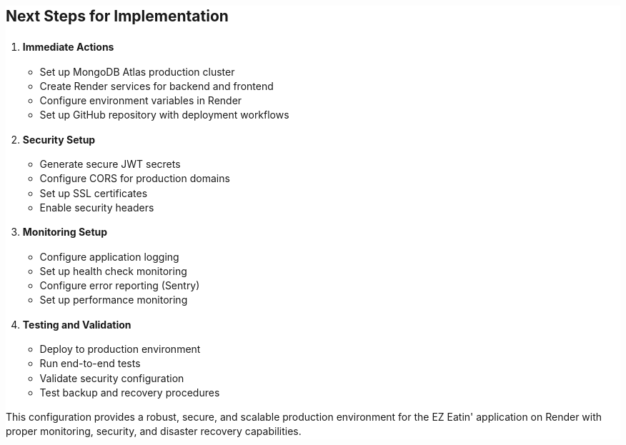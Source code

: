 ## Next Steps for Implementation

1. **Immediate Actions**
   - Set up MongoDB Atlas production cluster
   - Create Render services for backend and frontend
   - Configure environment variables in Render
   - Set up GitHub repository with deployment workflows

2. **Security Setup**
   - Generate secure JWT secrets
   - Configure CORS for production domains
   - Set up SSL certificates
   - Enable security headers

3. **Monitoring Setup**
   - Configure application logging
   - Set up health check monitoring
   - Configure error reporting (Sentry)
   - Set up performance monitoring

4. **Testing and Validation**
   - Deploy to production environment
   - Run end-to-end tests
   - Validate security configuration
   - Test backup and recovery procedures

This configuration provides a robust, secure, and scalable production environment for the EZ Eatin' application on Render with proper monitoring, security, and disaster recovery capabilities.